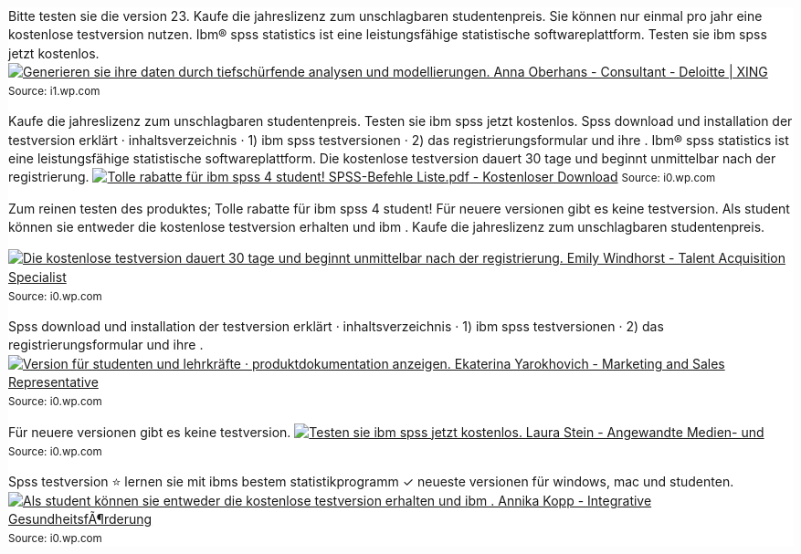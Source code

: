 Bitte testen sie die version 23. Kaufe die jahreslizenz zum unschlagbaren studentenpreis. Sie können nur einmal pro jahr eine kostenlose testversion nutzen. Ibm® spss statistics ist eine leistungsfähige statistische softwareplattform. Testen sie ibm spss jetzt kostenlos.
[![Generieren sie ihre daten durch tiefschürfende analysen und modellierungen. Anna Oberhans - Consultant - Deloitte | XING](https://i0.wp.com/tse2.mm.bing.net/th?id=OIP.wbZqIhhLZRtscRvioWFQrQHaHa&amp;pid=15.1 "Anna Oberhans - Consultant - Deloitte | XING")](https://i1.wp.com/profile-images.xing.com/images/14441b7b68510fff1d8911b41bd72f0e-3/anna-oberhans.1024x1024.jpg)
<small>Source: i1.wp.com</small>

Kaufe die jahreslizenz zum unschlagbaren studentenpreis. Testen sie ibm spss jetzt kostenlos. Spss download und installation der testversion erklärt · inhaltsverzeichnis · 1) ibm spss testversionen · 2) das registrierungsformular und ihre . Ibm® spss statistics ist eine leistungsfähige statistische softwareplattform. Die kostenlose testversion dauert 30 tage und beginnt unmittelbar nach der registrierung.
[![Tolle rabatte für ibm spss 4 student! SPSS-Befehle Liste.pdf - Kostenloser Download](https://i1.wp.com/tse4.mm.bing.net/th?id=OIP.ypr2ItEnr0XVUIMaADNsFgHaKe&amp;pid=15.1 "SPSS-Befehle Liste.pdf - Kostenloser Download")](https://i0.wp.com/cdn.studydrive.net/d/prod/documents/variations/18972_m.png)
<small>Source: i0.wp.com</small>

Zum reinen testen des produktes; Tolle rabatte für ibm spss 4 student! Für neuere versionen gibt es keine testversion. Als student können sie entweder die kostenlose testversion erhalten und ibm . Kaufe die jahreslizenz zum unschlagbaren studentenpreis.

[![Die kostenlose testversion dauert 30 tage und beginnt unmittelbar nach der registrierung. Emily Windhorst - Talent Acquisition Specialist](https://i1.wp.com/tse3.mm.bing.net/th?id=OIP.fwJLIgUxEjhdtx-Wz0GFAgHaHa&amp;pid=15.1 "Emily Windhorst - Talent Acquisition Specialist")](https://i0.wp.com/profile-images.xing.com/images/79aceefcea7667d2d1f5e68f2dffa2dd-4/emily-windhorst.1024x1024.jpg)
<small>Source: i0.wp.com</small>

Spss download und installation der testversion erklärt · inhaltsverzeichnis · 1) ibm spss testversionen · 2) das registrierungsformular und ihre .
[![Version für studenten und lehrkräfte · produktdokumentation anzeigen. Ekaterina Yarokhovich - Marketing and Sales Representative](https://i0.wp.com/tse4.mm.bing.net/th?id=OIP.ZYUZ0mFepIjd-euQ-taqngHaHa&amp;pid=15.1 "Ekaterina Yarokhovich - Marketing and Sales Representative")](https://i0.wp.com/profile-images.xing.com/images/31c7895fb41d315f6bfe096a42f9840b-2/ekaterina-yarokhovich.1024x1024.jpg)
<small>Source: i0.wp.com</small>

Für neuere versionen gibt es keine testversion.
[![Testen sie ibm spss jetzt kostenlos. Laura Stein - Angewandte Medien- und](https://i0.wp.com/tse1.mm.bing.net/th?id=OIP.-pbMcAScUj35UawvXXa0SgHaHa&amp;pid=15.1 "Laura Stein - Angewandte Medien- und")](https://i0.wp.com/profile-images.xing.com/images/c6e6eaa435ad01576b3ce99ea685a01a-1/laura-stein.1024x1024.jpg)
<small>Source: i0.wp.com</small>

Spss testversion ⭐ lernen sie mit ibms bestem statistikprogramm ✓ neueste versionen für windows, mac und studenten.
[![Als student können sie entweder die kostenlose testversion erhalten und ibm . Annika Kopp - Integrative GesundheitsfÃ¶rderung](https://i0.wp.com/tse3.mm.bing.net/th?id=OIP.nBwN4LA2MSMd3_53KAJBmAHaHa&amp;pid=15.1 "Annika Kopp - Integrative GesundheitsfÃ¶rderung")](https://i0.wp.com/profile-images.xing.com/images/d93b029c5f91bba9859a0110eb55d0bb-4/annika-kopp.1024x1024.jpg)
<small>Source: i0.wp.com</small>

